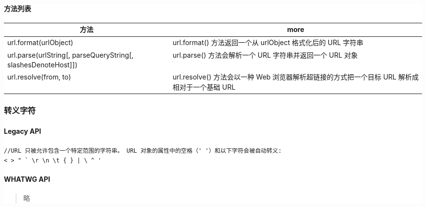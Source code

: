 #### 方法列表

方法                                                            | more
------------------------------------------------------------- | ------------------------------------------------------------
url.format(urlObject)                                         | url.format() 方法返回一个从 urlObject 格式化后的 URL 字符串
url.parse(urlString[, parseQueryString[, slashesDenoteHost]]) | url.parse() 方法会解析一个 URL 字符串并返回一个 URL 对象
url.resolve(from, to)                                         | url.resolve() 方法会以一种 Web 浏览器解析超链接的方式把一个目标 URL 解析成相对于一个基础 URL

### 转义字符

#### Legacy API

```
//URL 只被允许包含一个特定范围的字符串。 URL 对象的属性中的空格（' '）和以下字符会被自动转义:
< > " ` \r \n \t { } | \ ^ '
```

#### WHATWG API

> 略
